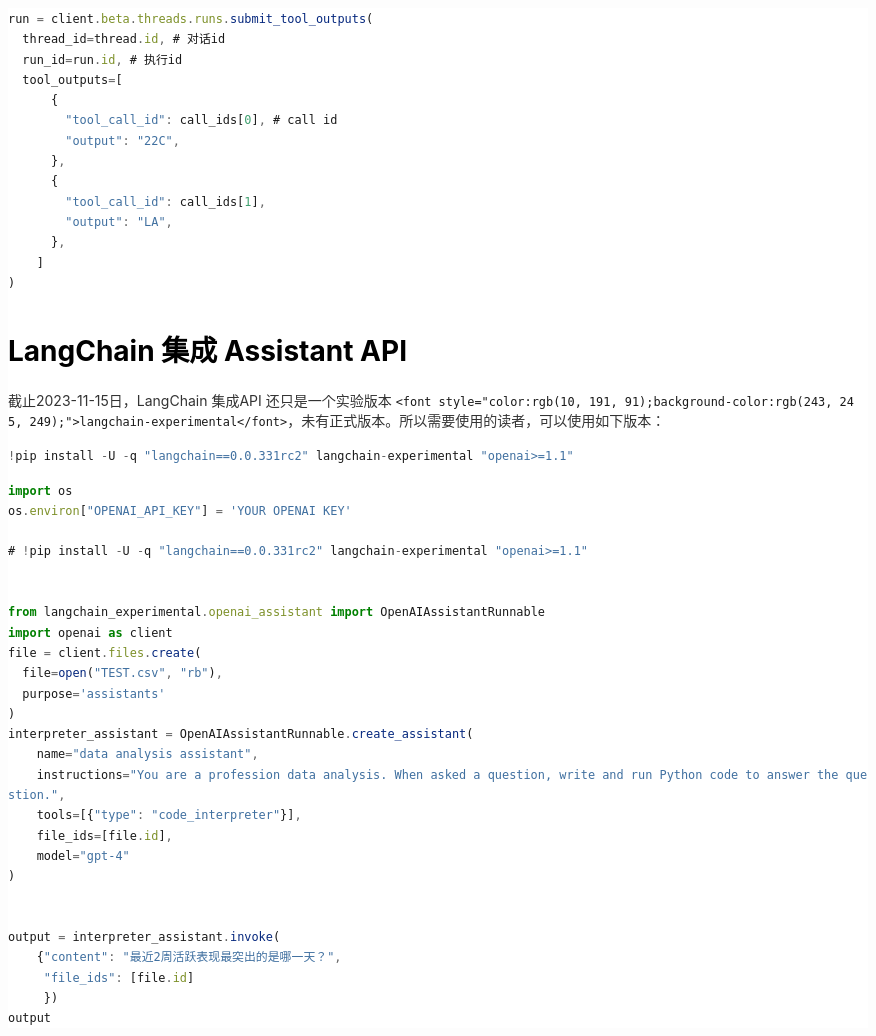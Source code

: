 ```javascript
run = client.beta.threads.runs.submit_tool_outputs(
  thread_id=thread.id, # 对话id
  run_id=run.id, # 执行id
  tool_outputs=[
      {
        "tool_call_id": call_ids[0], # call id
        "output": "22C",
      },
      {
        "tool_call_id": call_ids[1],
        "output": "LA",
      },
    ]
)
```

# <font style="color:rgb(0, 0, 0);">LangChain 集成 Assistant API</font>
<font style="color:rgb(51, 51, 51);">截止2023-11-15日，LangChain 集成API 还只是一个实验版本 </font>`<font style="color:rgb(10, 191, 91);background-color:rgb(243, 245, 249);">langchain-experimental</font>`<font style="color:rgb(51, 51, 51);">，未有正式版本。所以需要使用的读者，可以使用如下版本：</font>

```javascript
!pip install -U -q "langchain==0.0.331rc2" langchain-experimental "openai>=1.1"
```



```javascript
import os
os.environ["OPENAI_API_KEY"] = 'YOUR OPENAI KEY'

# !pip install -U -q "langchain==0.0.331rc2" langchain-experimental "openai>=1.1"


from langchain_experimental.openai_assistant import OpenAIAssistantRunnable
import openai as client
file = client.files.create(
  file=open("TEST.csv", "rb"),
  purpose='assistants'
)
interpreter_assistant = OpenAIAssistantRunnable.create_assistant(
    name="data analysis assistant",
    instructions="You are a profession data analysis. When asked a question, write and run Python code to answer the question.",
    tools=[{"type": "code_interpreter"}],
    file_ids=[file.id],
    model="gpt-4"
)


output = interpreter_assistant.invoke(
    {"content": "最近2周活跃表现最突出的是哪一天？",
     "file_ids": [file.id]
     })
output
```
